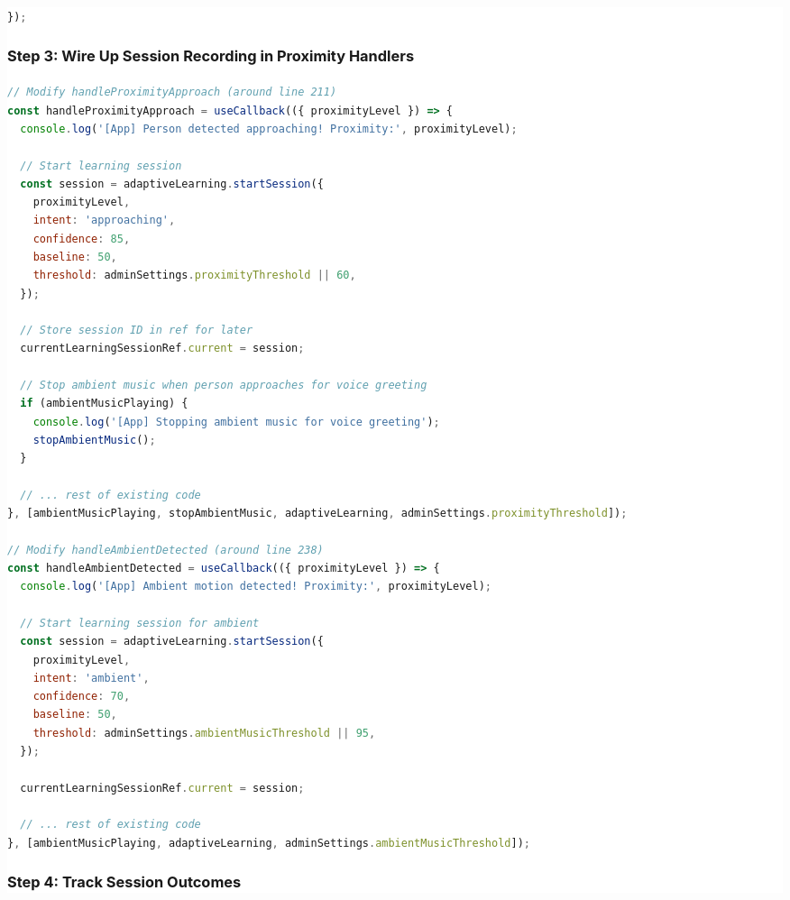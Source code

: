 ```javascript
});
```

### Step 3: Wire Up Session Recording in Proximity Handlers

```javascript
// Modify handleProximityApproach (around line 211)
const handleProximityApproach = useCallback(({ proximityLevel }) => {
  console.log('[App] Person detected approaching! Proximity:', proximityLevel);

  // Start learning session
  const session = adaptiveLearning.startSession({
    proximityLevel,
    intent: 'approaching',
    confidence: 85,
    baseline: 50,
    threshold: adminSettings.proximityThreshold || 60,
  });

  // Store session ID in ref for later
  currentLearningSessionRef.current = session;

  // Stop ambient music when person approaches for voice greeting
  if (ambientMusicPlaying) {
    console.log('[App] Stopping ambient music for voice greeting');
    stopAmbientMusic();
  }

  // ... rest of existing code
}, [ambientMusicPlaying, stopAmbientMusic, adaptiveLearning, adminSettings.proximityThreshold]);

// Modify handleAmbientDetected (around line 238)
const handleAmbientDetected = useCallback(({ proximityLevel }) => {
  console.log('[App] Ambient motion detected! Proximity:', proximityLevel);

  // Start learning session for ambient
  const session = adaptiveLearning.startSession({
    proximityLevel,
    intent: 'ambient',
    confidence: 70,
    baseline: 50,
    threshold: adminSettings.ambientMusicThreshold || 95,
  });

  currentLearningSessionRef.current = session;

  // ... rest of existing code
}, [ambientMusicPlaying, adaptiveLearning, adminSettings.ambientMusicThreshold]);
```

### Step 4: Track Session Outcomes
